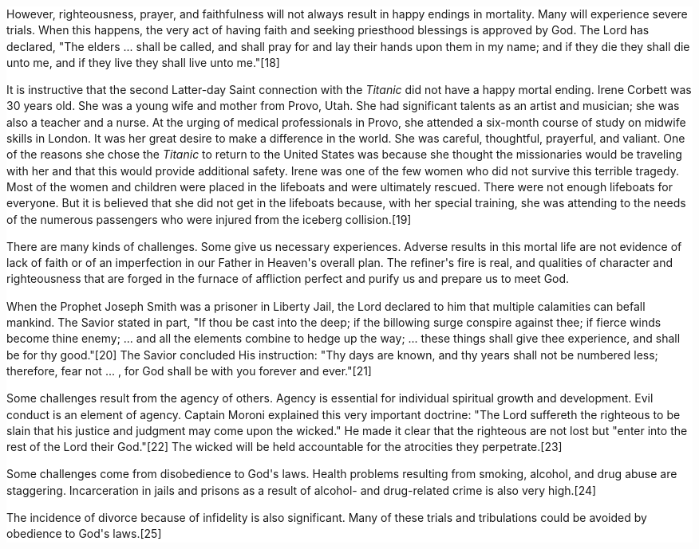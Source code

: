However, righteousness, prayer, and faithfulness will not always result in
happy endings in mortality. Many will experience severe trials. When this
happens, the very act of having faith and seeking priesthood blessings is
approved by God. The Lord has declared, "The elders ... shall be called, and
shall pray for and lay their hands upon them in my name; and if they die they
shall die unto me, and if they live they shall live unto me."[18]

It is instructive that the second Latter-day Saint connection with the
_Titanic_ did not have a happy mortal ending. Irene Corbett was 30 years old.
She was a young wife and mother from Provo, Utah. She had significant talents
as an artist and musician; she was also a teacher and a nurse. At the urging
of medical professionals in Provo, she attended a six-month course of study on
midwife skills in London. It was her great desire to make a difference in the
world. She was careful, thoughtful, prayerful, and valiant. One of the reasons
she chose the _Titanic_ to return to the United States was because she thought
the missionaries would be traveling with her and that this would provide
additional safety. Irene was one of the few women who did not survive this
terrible tragedy. Most of the women and children were placed in the lifeboats
and were ultimately rescued. There were not enough lifeboats for everyone. But
it is believed that she did not get in the lifeboats because, with her special
training, she was attending to the needs of the numerous passengers who were
injured from the iceberg collision.[19]

There are many kinds of challenges. Some give us necessary experiences.
Adverse results in this mortal life are not evidence of lack of faith or of an
imperfection in our Father in Heaven's overall plan. The refiner's fire is
real, and qualities of character and righteousness that are forged in the
furnace of affliction perfect and purify us and prepare us to meet God.

When the Prophet Joseph Smith was a prisoner in Liberty Jail, the Lord
declared to him that multiple calamities can befall mankind. The Savior stated
in part, "If thou be cast into the deep; if the billowing surge conspire
against thee; if fierce winds become thine enemy; ... and all the elements
combine to hedge up the way; ... these things shall give thee experience, and
shall be for thy good."[20] The Savior concluded His instruction: "Thy days
are known, and thy years shall not be numbered less; therefore, fear not ... ,
for God shall be with you forever and ever."[21]

Some challenges result from the agency of others. Agency is essential for
individual spiritual growth and development. Evil conduct is an element of
agency. Captain Moroni explained this very important doctrine: "The Lord
suffereth the righteous to be slain that his justice and judgment may come
upon the wicked." He made it clear that the righteous are not lost but "enter
into the rest of the Lord their God."[22] The wicked will be held accountable
for the atrocities they perpetrate.[23]

Some challenges come from disobedience to God's laws. Health problems
resulting from smoking, alcohol, and drug abuse are staggering. Incarceration
in jails and prisons as a result of alcohol- and drug-related crime is also
very high.[24]

The incidence of divorce because of infidelity is also significant. Many of
these trials and tribulations could be avoided by obedience to God's laws.[25]
